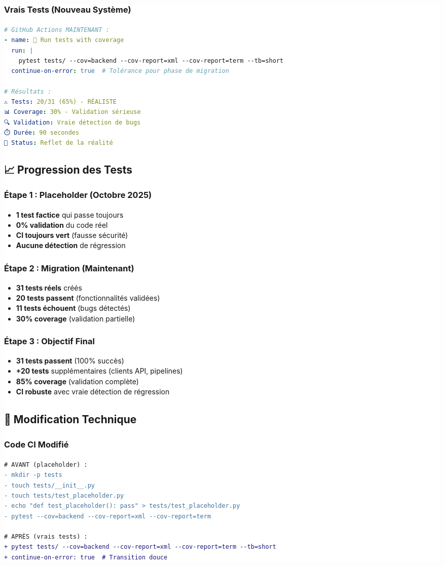 ### **Vrais Tests (Nouveau Système)**
```yaml
# GitHub Actions MAINTENANT :
- name: 🧪 Run tests with coverage  
  run: |
    pytest tests/ --cov=backend --cov-report=xml --cov-report=term --tb=short
  continue-on-error: true  # Tolérance pour phase de migration

# Résultats :  
⚠️ Tests: 20/31 (65%) - RÉALISTE
📊 Coverage: 30% - Validation sérieuse
🔍 Validation: Vraie détection de bugs
⏱️ Durée: 90 secondes  
🎯 Status: Reflet de la réalité
```

## 📈 **Progression des Tests**

### **Étape 1 : Placeholder (Octobre 2025)**
- **1 test factice** qui passe toujours
- **0% validation** du code réel
- **CI toujours vert** (fausse sécurité)
- **Aucune détection** de régression

### **Étape 2 : Migration (Maintenant)**  
- **31 tests réels** créés
- **20 tests passent** (fonctionnalités validées)
- **11 tests échouent** (bugs détectés)
- **30% coverage** (validation partielle)

### **Étape 3 : Objectif Final**
- **31 tests passent** (100% succès)
- **+20 tests** supplémentaires (clients API, pipelines)
- **85% coverage** (validation complète)
- **CI robuste** avec vraie détection de régression

## 🔧 **Modification Technique**

### **Code CI Modifié**
```diff
# AVANT (placeholder) :
- mkdir -p tests
- touch tests/__init__.py  
- touch tests/test_placeholder.py
- echo "def test_placeholder(): pass" > tests/test_placeholder.py
- pytest --cov=backend --cov-report=xml --cov-report=term

# APRÈS (vrais tests) :
+ pytest tests/ --cov=backend --cov-report=xml --cov-report=term --tb=short
+ continue-on-error: true  # Transition douce
```
